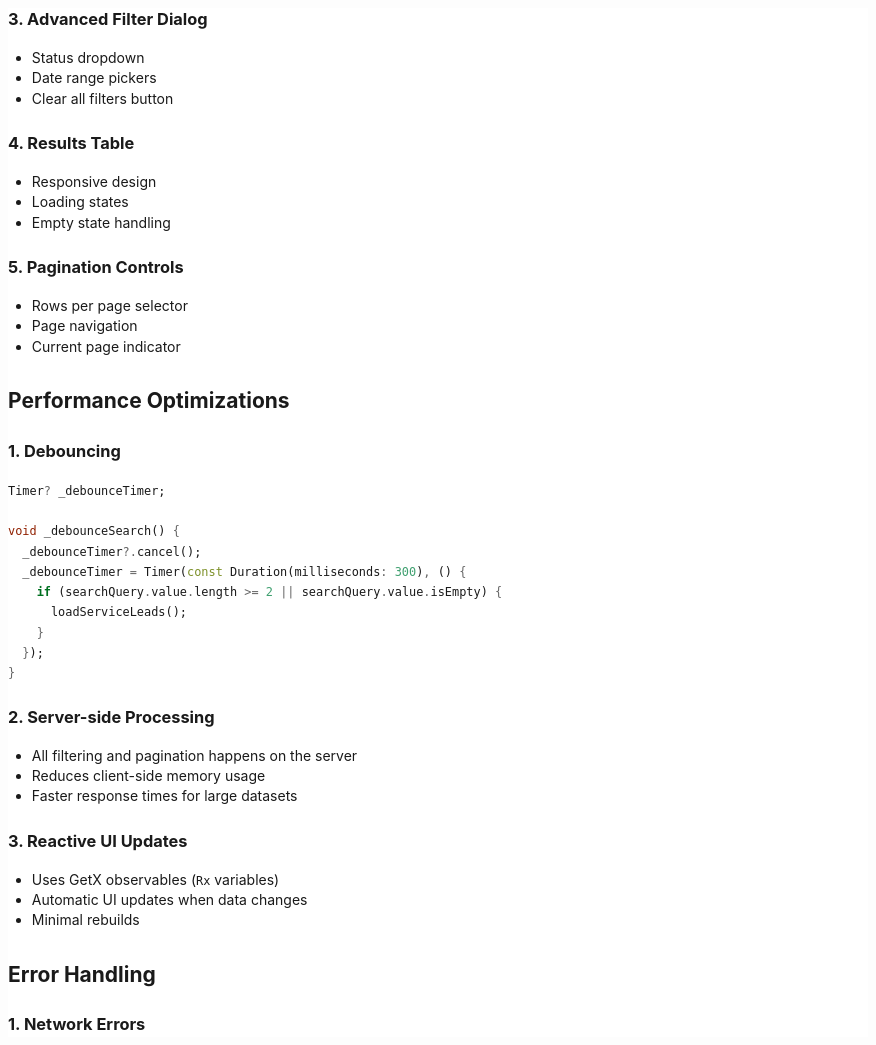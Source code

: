 ### 3. **Advanced Filter Dialog**

- Status dropdown
- Date range pickers
- Clear all filters button

### 4. **Results Table**

- Responsive design
- Loading states
- Empty state handling

### 5. **Pagination Controls**

- Rows per page selector
- Page navigation
- Current page indicator

## Performance Optimizations

### 1. **Debouncing**

```dart
Timer? _debounceTimer;

void _debounceSearch() {
  _debounceTimer?.cancel();
  _debounceTimer = Timer(const Duration(milliseconds: 300), () {
    if (searchQuery.value.length >= 2 || searchQuery.value.isEmpty) {
      loadServiceLeads();
    }
  });
}
```

### 2. **Server-side Processing**

- All filtering and pagination happens on the server
- Reduces client-side memory usage
- Faster response times for large datasets

### 3. **Reactive UI Updates**

- Uses GetX observables (`Rx` variables)
- Automatic UI updates when data changes
- Minimal rebuilds

## Error Handling

### 1. **Network Errors**
